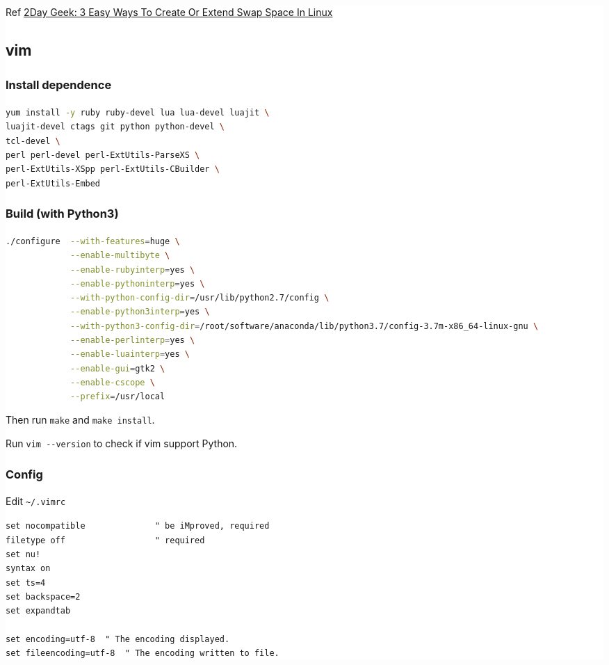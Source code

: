 Ref [2Day Geek: 3 Easy Ways To Create Or Extend Swap Space In Linux](https://www.2daygeek.com/add-extend-increase-swap-space-memory-file-partition-linux/#)

## vim

### Install dependence

```bash
yum install -y ruby ruby-devel lua lua-devel luajit \
luajit-devel ctags git python python-devel \
tcl-devel \
perl perl-devel perl-ExtUtils-ParseXS \
perl-ExtUtils-XSpp perl-ExtUtils-CBuilder \
perl-ExtUtils-Embed
```

### Build (with Python3)

```bash
./configure  --with-features=huge \
             --enable-multibyte \
             --enable-rubyinterp=yes \
             --enable-pythoninterp=yes \
             --with-python-config-dir=/usr/lib/python2.7/config \
             --enable-python3interp=yes \
             --with-python3-config-dir=/root/software/anaconda/lib/python3.7/config-3.7m-x86_64-linux-gnu \
             --enable-perlinterp=yes \
             --enable-luainterp=yes \
             --enable-gui=gtk2 \
             --enable-cscope \
             --prefix=/usr/local
```

Then run `make` and `make install`.

Run `vim --version` to check if vim support Python.

### Config

Edit `~/.vimrc`

```vim
set nocompatible              " be iMproved, required
filetype off                  " required
set nu!
syntax on
set ts=4
set backspace=2
set expandtab

set encoding=utf-8  " The encoding displayed.
set fileencoding=utf-8  " The encoding written to file.
```
